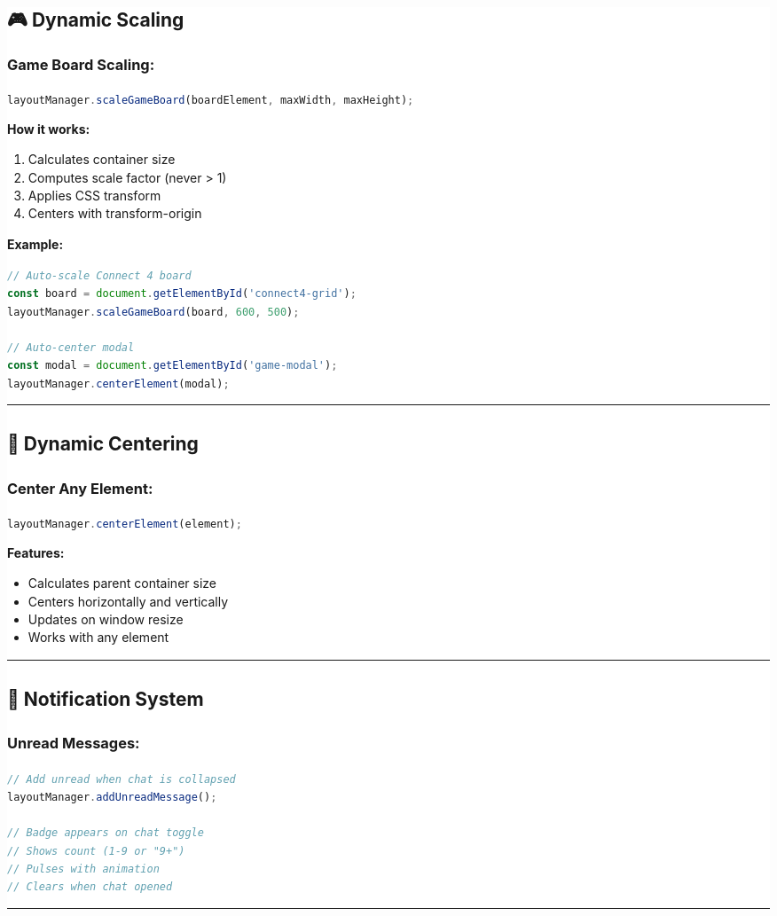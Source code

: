 
## 🎮 **Dynamic Scaling**

### **Game Board Scaling:**
```javascript
layoutManager.scaleGameBoard(boardElement, maxWidth, maxHeight);
```

**How it works:**
1. Calculates container size
2. Computes scale factor (never > 1)
3. Applies CSS transform
4. Centers with transform-origin

**Example:**
```javascript
// Auto-scale Connect 4 board
const board = document.getElementById('connect4-grid');
layoutManager.scaleGameBoard(board, 600, 500);

// Auto-center modal
const modal = document.getElementById('game-modal');
layoutManager.centerElement(modal);
```

---

## 📐 **Dynamic Centering**

### **Center Any Element:**
```javascript
layoutManager.centerElement(element);
```

**Features:**
- Calculates parent container size
- Centers horizontally and vertically
- Updates on window resize
- Works with any element

---

## 🔔 **Notification System**

### **Unread Messages:**
```javascript
// Add unread when chat is collapsed
layoutManager.addUnreadMessage();

// Badge appears on chat toggle
// Shows count (1-9 or "9+")
// Pulses with animation
// Clears when chat opened
```

---